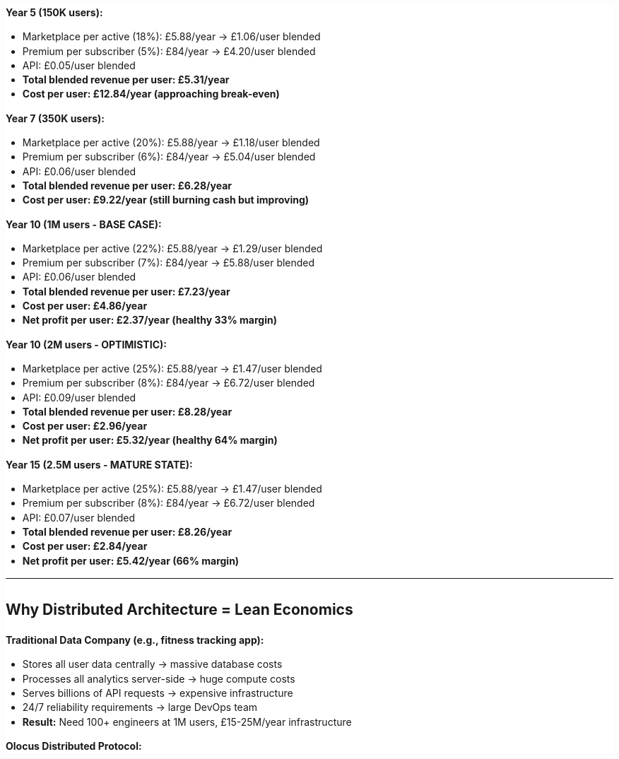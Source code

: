 **Year 5 (150K users):**

- Marketplace per active (18%): £5.88/year → £1.06/user blended  
- Premium per subscriber (5%): £84/year → £4.20/user blended  
- API: £0.05/user blended  
- **Total blended revenue per user: £5.31/year**  
- **Cost per user: £12.84/year (approaching break-even)**

**Year 7 (350K users):**

- Marketplace per active (20%): £5.88/year → £1.18/user blended  
- Premium per subscriber (6%): £84/year → £5.04/user blended  
- API: £0.06/user blended  
- **Total blended revenue per user: £6.28/year**  
- **Cost per user: £9.22/year (still burning cash but improving)**

**Year 10 (1M users \- BASE CASE):**

- Marketplace per active (22%): £5.88/year → £1.29/user blended  
- Premium per subscriber (7%): £84/year → £5.88/user blended  
- API: £0.06/user blended  
- **Total blended revenue per user: £7.23/year**  
- **Cost per user: £4.86/year**  
- **Net profit per user: £2.37/year (healthy 33% margin)**

**Year 10 (2M users \- OPTIMISTIC):**

- Marketplace per active (25%): £5.88/year → £1.47/user blended  
- Premium per subscriber (8%): £84/year → £6.72/user blended  
- API: £0.09/user blended  
- **Total blended revenue per user: £8.28/year**  
- **Cost per user: £2.96/year**  
- **Net profit per user: £5.32/year (healthy 64% margin)**

**Year 15 (2.5M users \- MATURE STATE):**

- Marketplace per active (25%): £5.88/year → £1.47/user blended  
- Premium per subscriber (8%): £84/year → £6.72/user blended  
- API: £0.07/user blended  
- **Total blended revenue per user: £8.26/year**  
- **Cost per user: £2.84/year**  
- **Net profit per user: £5.42/year (66% margin)**

---

## Why Distributed Architecture \= Lean Economics

**Traditional Data Company (e.g., fitness tracking app):**

- Stores all user data centrally → massive database costs  
- Processes all analytics server-side → huge compute costs  
- Serves billions of API requests → expensive infrastructure  
- 24/7 reliability requirements → large DevOps team  
- **Result:** Need 100+ engineers at 1M users, £15-25M/year infrastructure

**Olocus Distributed Protocol:**
